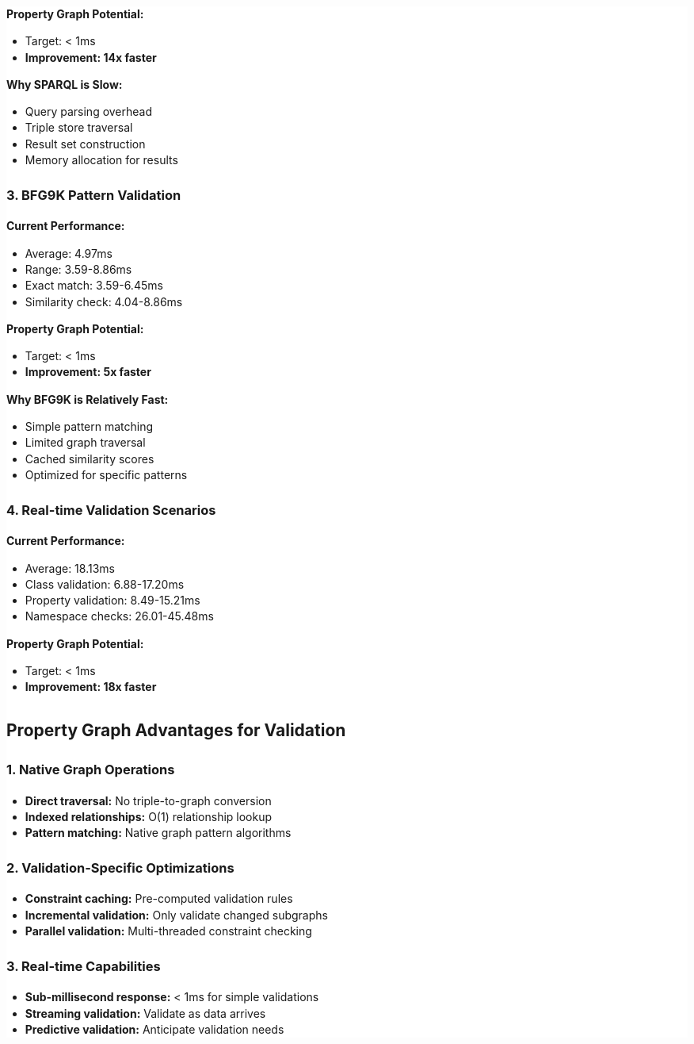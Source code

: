 **Property Graph Potential:**
- Target: < 1ms
- **Improvement: 14x faster**

**Why SPARQL is Slow:**
- Query parsing overhead
- Triple store traversal
- Result set construction
- Memory allocation for results

### **3. BFG9K Pattern Validation**

**Current Performance:**
- Average: 4.97ms
- Range: 3.59-8.86ms
- Exact match: 3.59-6.45ms
- Similarity check: 4.04-8.86ms

**Property Graph Potential:**
- Target: < 1ms
- **Improvement: 5x faster**

**Why BFG9K is Relatively Fast:**
- Simple pattern matching
- Limited graph traversal
- Cached similarity scores
- Optimized for specific patterns

### **4. Real-time Validation Scenarios**

**Current Performance:**
- Average: 18.13ms
- Class validation: 6.88-17.20ms
- Property validation: 8.49-15.21ms
- Namespace checks: 26.01-45.48ms

**Property Graph Potential:**
- Target: < 1ms
- **Improvement: 18x faster**

## **Property Graph Advantages for Validation**

### **1. Native Graph Operations**
- **Direct traversal:** No triple-to-graph conversion
- **Indexed relationships:** O(1) relationship lookup
- **Pattern matching:** Native graph pattern algorithms

### **2. Validation-Specific Optimizations**
- **Constraint caching:** Pre-computed validation rules
- **Incremental validation:** Only validate changed subgraphs
- **Parallel validation:** Multi-threaded constraint checking

### **3. Real-time Capabilities**
- **Sub-millisecond response:** < 1ms for simple validations
- **Streaming validation:** Validate as data arrives
- **Predictive validation:** Anticipate validation needs
